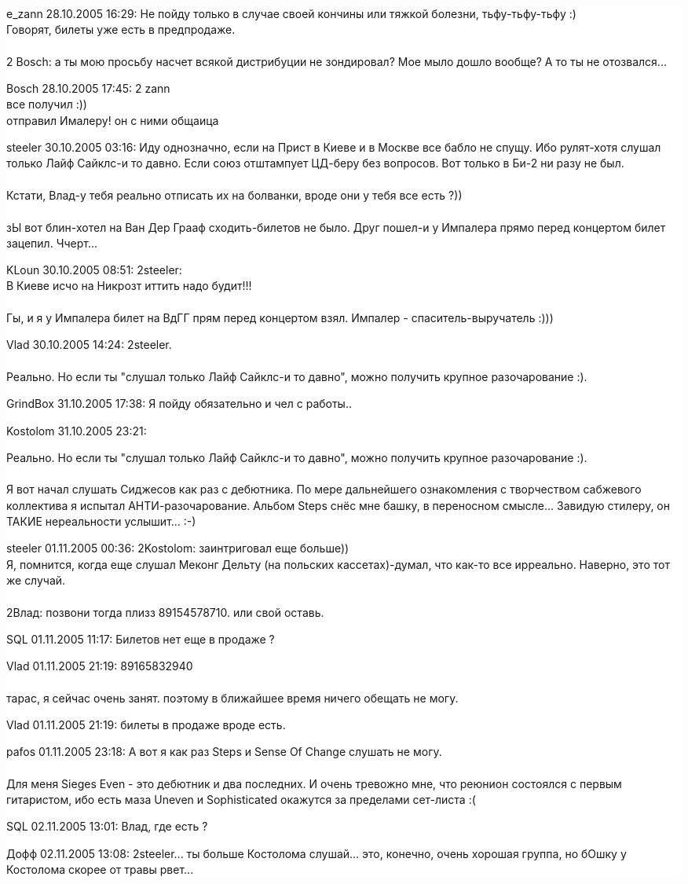 e_zann 28.10.2005 16:29:
Не пойду только в случае своей кончины или тяжкой болезни, тьфу-тьфу-тьфу :)<BR>Говорят, билеты уже есть в предпродаже.<BR><BR>2 Bosch: а ты мою просьбу насчет всякой дистрибуции не зондировал? Мое мыло дошло вообще? А то ты не отозвался...

Bosch 28.10.2005 17:45:
2 zann<BR>все получил :))<BR>отправил Ималеру! он с ними общаица

steeler 30.10.2005 03:16:
Иду однозначно, если на Прист в Киеве и в Москве все бабло не спущу. Ибо рулят-хотя слушал только Лайф Сайклс-и то давно. Если союз отштампует ЦД-беру без вопросов. Вот только в Би-2 ни разу не был.<BR> <BR>Кстати, Влад-у тебя реально отписать их на болванки, вроде они у тебя все есть ?))<BR><BR>зЫ вот блин-хотел на Ван Дер Грааф сходить-билетов не было. Друг пошел-и у Импалера прямо перед концертом билет зацепил. Ччерт...

KLoun 30.10.2005 08:51:
2steeler:<BR>В Киеве исчо на Никрозт иттить надо будит!!!<BR><BR>Гы, и я у Импалера билет на ВдГГ прям перед концертом взял. Импалер - спаситель-выручатель :)))

Vlad 30.10.2005 14:24:
2steeler.<BR><BR>Реально. Но если ты "слушал только Лайф Сайклс-и то давно", можно получить крупное разочарование :).

GrindBox 31.10.2005 17:38:
Я пойду обязательно и чел с работы..

Kostolom 31.10.2005 23:21:
<DIV CLASS="quote">Реально. Но если ты "слушал только Лайф Сайклс-и то давно", можно получить крупное разочарование :).</DIV><BR>Я вот начал слушать Сиджесов как раз с дебютника. По мере дальнейшего ознакомления с творчеством сабжевого коллектива я испытал АНТИ-разочарование. Альбом Steps снёс мне башку, в переносном смысле... Завидую стилеру, он ТАКИЕ нереальности услышит... :-)

steeler 01.11.2005 00:36:
2Kostolom: заинтриговал еще больше))<BR>Я, помнится, когда еще слушал Меконг Дельту (на польских кассетах)-думал, что как-то все ирреально. Наверно, это тот же случай.<BR><BR>2Влад: позвони тогда плизз 89154578710. или свой оставь.

SQL 01.11.2005 11:17:
Билетов нет еще в продаже ?

Vlad 01.11.2005 21:19:
89165832940<BR><BR>тарас, я сейчас очень занят. поэтому в ближайшее время ничего обещать не могу.

Vlad 01.11.2005 21:19:
билеты в продаже вроде есть.

pafos 01.11.2005 23:18:
А вот я как раз Steps и Sense Of Change слушать не могу.<BR><BR>Для меня Sieges Even - это дебютник и два последних. И очень тревожно мне, что реюнион состоялся с первым гитаристом, ибо есть маза Uneven и Sophisticated окажутся за пределами сет-листа :(

SQL 02.11.2005 13:01:
Влад, где есть ?

Дофф 02.11.2005 13:08:
2steeler... ты больше Костолома слушай... это, конечно, очень хорошая группа, но бОшку у Костолома скорее от травы рвет...
